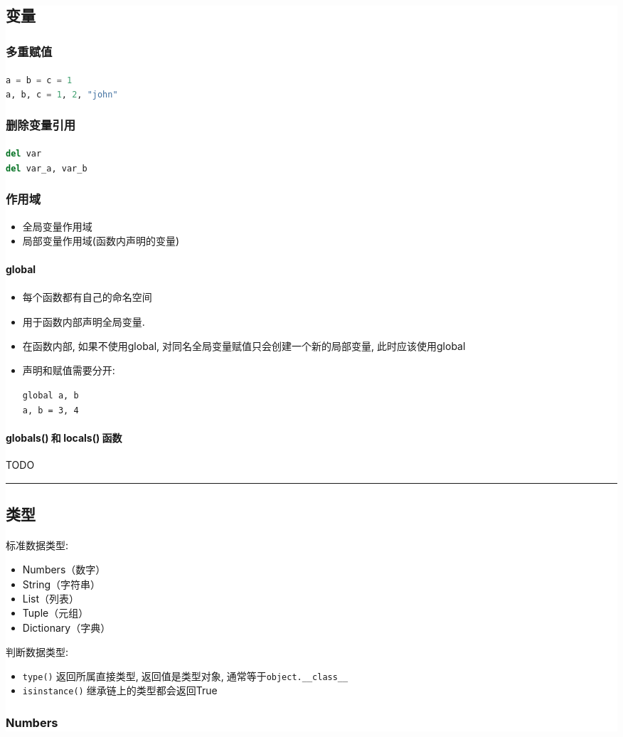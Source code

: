 
## 变量

### 多重赋值

```python
a = b = c = 1
a, b, c = 1, 2, "john"
```

### 删除变量引用

```python
del var
del var_a, var_b
```

### 作用域

* 全局变量作用域
* 局部变量作用域(函数内声明的变量)

#### global

* 每个函数都有自己的命名空间
* 用于函数内部声明全局变量. 
* 在函数内部, 如果不使用global, 对同名全局变量赋值只会创建一个新的局部变量, 此时应该使用global
* 声明和赋值需要分开:

  ```
  global a, b
  a, b = 3, 4
  ```

#### globals() 和 locals() 函数

TODO

---

## 类型

标准数据类型:

* Numbers（数字）
* String（字符串）
* List（列表）
* Tuple（元组）
* Dictionary（字典）

判断数据类型:

* `type()` 返回所属直接类型, 返回值是类型对象, 通常等于`object.__class__`
* `isinstance()` 继承链上的类型都会返回True

### Numbers

